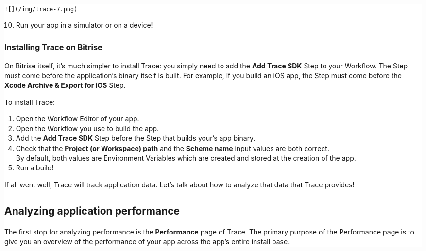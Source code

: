     ![](/img/trace-7.png)
10. Run your app in a simulator or on a device!

### Installing Trace on Bitrise

On Bitrise itself, it’s much simpler to install Trace: you simply need to add the **Add Trace SDK** Step to your Workflow. The Step must come before the application’s binary itself is built. For example, if you build an iOS app, the Step must come before the **Xcode Archive & Export for iOS** Step.

To install Trace:

1. Open the Workflow Editor of your app.
2. Open the Workflow you use to build the app.
3. Add the **Add Trace SDK** Step before the Step that builds your’s app binary.
4. Check that the **Project (or Workspace) path** and the **Scheme name** input values are both correct.  
   By default, both values are Environment Variables which are created and stored at the creation of the app.
5. Run a build!

If all went well, Trace will track application data. Let’s talk about how to analyze that data that Trace provides!

## Analyzing application performance

The first stop for analyzing performance is the **Performance** page of Trace. The primary purpose of the Performance page is to give you an overview of the performance of your app across the app’s entire install base.
